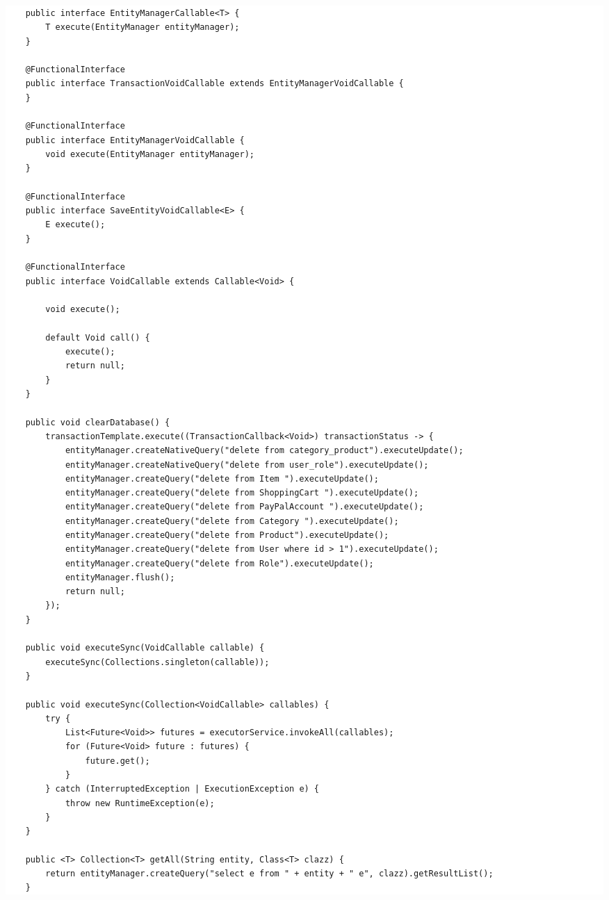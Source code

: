```
    public interface EntityManagerCallable<T> {
        T execute(EntityManager entityManager);
    }

    @FunctionalInterface
    public interface TransactionVoidCallable extends EntityManagerVoidCallable {
    }

    @FunctionalInterface
    public interface EntityManagerVoidCallable {
        void execute(EntityManager entityManager);
    }

    @FunctionalInterface
    public interface SaveEntityVoidCallable<E> {
        E execute();
    }

    @FunctionalInterface
    public interface VoidCallable extends Callable<Void> {

        void execute();

        default Void call() {
            execute();
            return null;
        }
    }

    public void clearDatabase() {
        transactionTemplate.execute((TransactionCallback<Void>) transactionStatus -> {
            entityManager.createNativeQuery("delete from category_product").executeUpdate();
            entityManager.createNativeQuery("delete from user_role").executeUpdate();
            entityManager.createQuery("delete from Item ").executeUpdate();
            entityManager.createQuery("delete from ShoppingCart ").executeUpdate();
            entityManager.createQuery("delete from PayPalAccount ").executeUpdate();
            entityManager.createQuery("delete from Category ").executeUpdate();
            entityManager.createQuery("delete from Product").executeUpdate();
            entityManager.createQuery("delete from User where id > 1").executeUpdate();
            entityManager.createQuery("delete from Role").executeUpdate();
            entityManager.flush();
            return null;
        });
    }

    public void executeSync(VoidCallable callable) {
        executeSync(Collections.singleton(callable));
    }

    public void executeSync(Collection<VoidCallable> callables) {
        try {
            List<Future<Void>> futures = executorService.invokeAll(callables);
            for (Future<Void> future : futures) {
                future.get();
            }
        } catch (InterruptedException | ExecutionException e) {
            throw new RuntimeException(e);
        }
    }

    public <T> Collection<T> getAll(String entity, Class<T> clazz) {
        return entityManager.createQuery("select e from " + entity + " e", clazz).getResultList();
    }
```